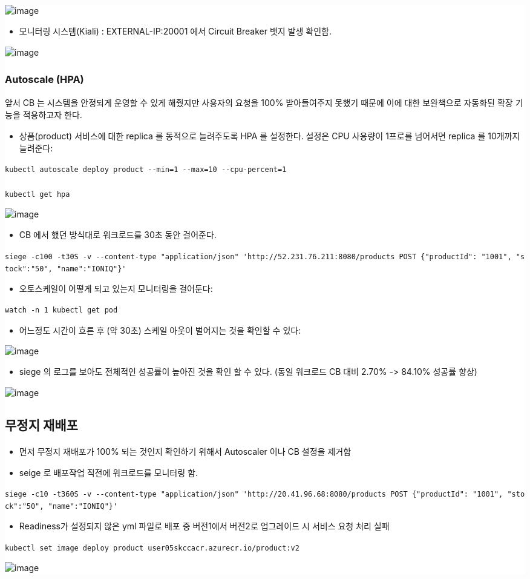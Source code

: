 ![image](https://user-images.githubusercontent.com/84000863/122497960-454f6600-d029-11eb-9a72-09992ab1baba.png)

- 모니터링 시스템(Kiali) : EXTERNAL-IP:20001 에서 Circuit Breaker 뱃지 발생 확인함.

![image](https://user-images.githubusercontent.com/84000863/122333368-01018e80-cf73-11eb-94c9-c99368bb6636.png)


### Autoscale (HPA)
앞서 CB 는 시스템을 안정되게 운영할 수 있게 해줬지만 사용자의 요청을 100% 받아들여주지 못했기 때문에 이에 대한 보완책으로 자동화된 확장 기능을 적용하고자 한다. 


- 상품(product) 서비스에 대한 replica 를 동적으로 늘려주도록 HPA 를 설정한다. 설정은 CPU 사용량이 1프로를 넘어서면 replica 를 10개까지 늘려준다:
```
kubectl autoscale deploy product --min=1 --max=10 --cpu-percent=1

kubectl get hpa
```
![image](https://user-images.githubusercontent.com/84000863/122494497-71b4b380-d024-11eb-948d-97ef4a8628ae.png)

- CB 에서 했던 방식대로 워크로드를 30초 동안 걸어준다.
```
siege -c100 -t30S -v --content-type "application/json" 'http://52.231.76.211:8080/products POST {"productId": "1001", "stock":"50", "name":"IONIQ"}'
```

- 오토스케일이 어떻게 되고 있는지 모니터링을 걸어둔다:
```
watch -n 1 kubectl get pod
```

- 어느정도 시간이 흐른 후 (약 30초) 스케일 아웃이 벌어지는 것을 확인할 수 있다:

![image](https://user-images.githubusercontent.com/84000863/122336985-a1a67d00-cf78-11eb-8be9-d1700f67ceb2.png)


- siege 의 로그를 보아도 전체적인 성공률이 높아진 것을 확인 할 수 있다. 
  (동일 워크로드 CB 대비 2.70% -> 84.10% 성공률 향상)

![image](https://user-images.githubusercontent.com/84000863/122337016-ad923f00-cf78-11eb-86b9-c3a6e08373a0.png)


## 무정지 재배포

* 먼저 무정지 재배포가 100% 되는 것인지 확인하기 위해서 Autoscaler 이나 CB 설정을 제거함

- seige 로 배포작업 직전에 워크로드를 모니터링 함.
```
siege -c10 -t360S -v --content-type "application/json" 'http://20.41.96.68:8080/products POST {"productId": "1001", "stock":"50", "name":"IONIQ"}'
```
- Readiness가 설정되지 않은 yml 파일로 배포 중 버전1에서 버전2로 업그레이드 시 서비스 요청 처리 실패
```
kubectl set image deploy product user05skccacr.azurecr.io/product:v2
```

![image](https://user-images.githubusercontent.com/84000863/122378900-53f23a80-cfa1-11eb-81ab-2c8b60a8a79b.png)
